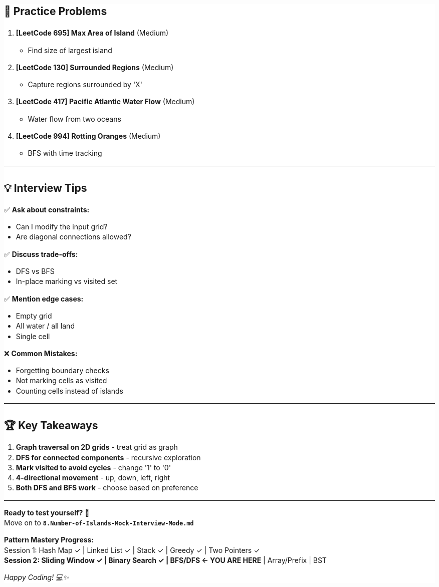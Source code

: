 
## 🎯 Practice Problems

1. **[LeetCode 695] Max Area of Island** (Medium)
   - Find size of largest island

2. **[LeetCode 130] Surrounded Regions** (Medium)
   - Capture regions surrounded by 'X'

3. **[LeetCode 417] Pacific Atlantic Water Flow** (Medium)
   - Water flow from two oceans

4. **[LeetCode 994] Rotting Oranges** (Medium)
   - BFS with time tracking

---

## 💡 Interview Tips

✅ **Ask about constraints:**
- Can I modify the input grid?
- Are diagonal connections allowed?

✅ **Discuss trade-offs:**
- DFS vs BFS
- In-place marking vs visited set

✅ **Mention edge cases:**
- Empty grid
- All water / all land
- Single cell

❌ **Common Mistakes:**
- Forgetting boundary checks
- Not marking cells as visited
- Counting cells instead of islands

---

## 🏆 Key Takeaways

1. **Graph traversal on 2D grids** - treat grid as graph
2. **DFS for connected components** - recursive exploration
3. **Mark visited to avoid cycles** - change '1' to '0'
4. **4-directional movement** - up, down, left, right
5. **Both DFS and BFS work** - choose based on preference

---

**Ready to test yourself?** 🚀  
Move on to **`8.Number-of-Islands-Mock-Interview-Mode.md`**

**Pattern Mastery Progress:**  
Session 1: Hash Map ✓ | Linked List ✓ | Stack ✓ | Greedy ✓ | Two Pointers ✓  
**Session 2: Sliding Window ✓ | Binary Search ✓ | BFS/DFS ← YOU ARE HERE** | Array/Prefix | BST

*Happy Coding! 💻✨*
